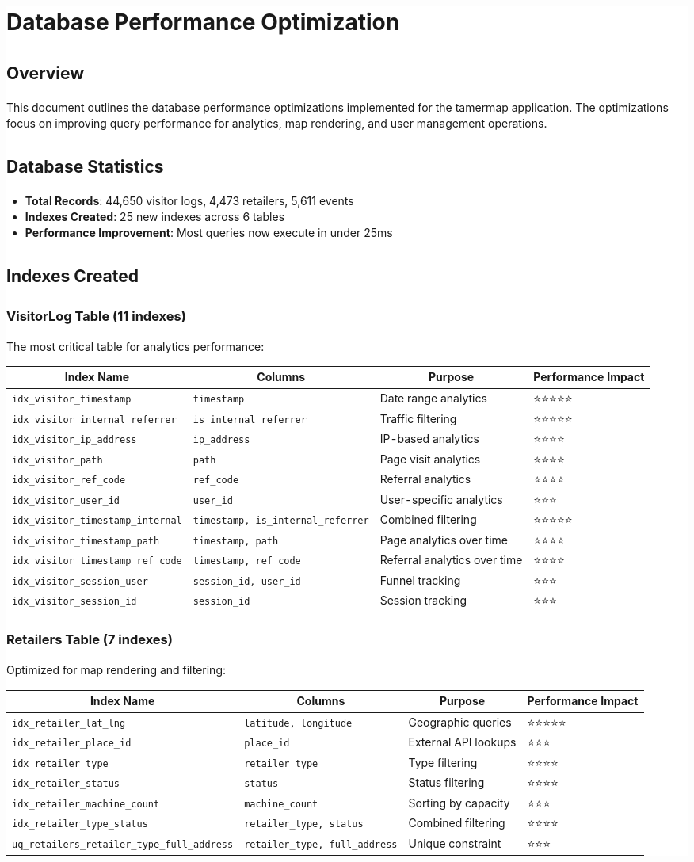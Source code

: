 # Database Performance Optimization

## Overview

This document outlines the database performance optimizations implemented for the tamermap application. The optimizations focus on improving query performance for analytics, map rendering, and user management operations.

## Database Statistics

- **Total Records**: 44,650 visitor logs, 4,473 retailers, 5,611 events
- **Indexes Created**: 25 new indexes across 6 tables
- **Performance Improvement**: Most queries now execute in under 25ms

## Indexes Created

### VisitorLog Table (11 indexes)
The most critical table for analytics performance:

| Index Name | Columns | Purpose | Performance Impact |
|------------|---------|---------|-------------------|
| `idx_visitor_timestamp` | `timestamp` | Date range analytics | ⭐⭐⭐⭐⭐ |
| `idx_visitor_internal_referrer` | `is_internal_referrer` | Traffic filtering | ⭐⭐⭐⭐⭐ |
| `idx_visitor_ip_address` | `ip_address` | IP-based analytics | ⭐⭐⭐⭐ |
| `idx_visitor_path` | `path` | Page visit analytics | ⭐⭐⭐⭐ |
| `idx_visitor_ref_code` | `ref_code` | Referral analytics | ⭐⭐⭐⭐ |
| `idx_visitor_user_id` | `user_id` | User-specific analytics | ⭐⭐⭐ |
| `idx_visitor_timestamp_internal` | `timestamp, is_internal_referrer` | Combined filtering | ⭐⭐⭐⭐⭐ |
| `idx_visitor_timestamp_path` | `timestamp, path` | Page analytics over time | ⭐⭐⭐⭐ |
| `idx_visitor_timestamp_ref_code` | `timestamp, ref_code` | Referral analytics over time | ⭐⭐⭐⭐ |
| `idx_visitor_session_user` | `session_id, user_id` | Funnel tracking | ⭐⭐⭐ |
| `idx_visitor_session_id` | `session_id` | Session tracking | ⭐⭐⭐ |

### Retailers Table (7 indexes)
Optimized for map rendering and filtering:

| Index Name | Columns | Purpose | Performance Impact |
|------------|---------|---------|-------------------|
| `idx_retailer_lat_lng` | `latitude, longitude` | Geographic queries | ⭐⭐⭐⭐⭐ |
| `idx_retailer_place_id` | `place_id` | External API lookups | ⭐⭐⭐ |
| `idx_retailer_type` | `retailer_type` | Type filtering | ⭐⭐⭐⭐ |
| `idx_retailer_status` | `status` | Status filtering | ⭐⭐⭐⭐ |
| `idx_retailer_machine_count` | `machine_count` | Sorting by capacity | ⭐⭐⭐ |
| `idx_retailer_type_status` | `retailer_type, status` | Combined filtering | ⭐⭐⭐⭐ |
| `uq_retailers_retailer_type_full_address` | `retailer_type, full_address` | Unique constraint | ⭐⭐⭐ |
